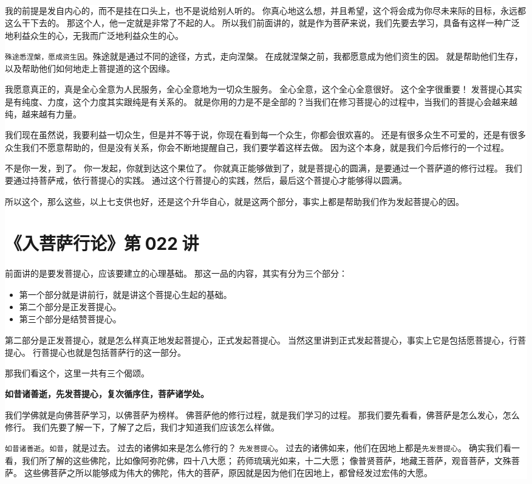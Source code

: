 我的前提是发自内心的，而不是挂在口头上，也不是说给别人听的。
你真心地这么想，并且希望，这个将会成为你尽未来际的目标，永远都这么干下去的。
那这个人，他一定就是非常了不起的人。
所以我们前面讲的，就是作为菩萨来说，我们先要去学习，具备有这样一种广泛地利益众生的心，无我而广泛地利益众生的心。

`殊途悉涅槃，愿成资生因`。殊途就是通过不同的途径，方式，走向涅槃。
在成就涅槃之前，我都愿意成为他们资生的因。
就是帮助他们生存，以及帮助他们如何地走上菩提道的这个因缘。

我愿意真正的，真是全心全意为人民服务，全心全意地为一切众生服务。
全心全意，这个全心全意很好。
这个全字很重要！
发菩提心其实是有纯度、力度，这个力度其实跟纯是有关系的。
就是你用的力是不是全部的？当我们在修习菩提心的过程中，当我们的菩提心会越来越纯，越来越有力量。

我们现在虽然说，我要利益一切众生，但是并不等于说，你现在看到每一个众生，你都会很欢喜的。
还是有很多众生不可爱的，还是有很多众生我们不愿意帮助的，但是没有关系，你会不断地提醒自己，我们要学着这样去做。
因为这个本身，就是我们今后修行的一个过程。

不是你一发，到了。
你一发起，你就到达这个果位了。
你就真正能够做到了，就是菩提心的圆满，是要通过一个菩萨道的修行过程。
我们要通过持菩萨戒，依行菩提心的实践。
通过这个行菩提心的实践，然后，最后这个菩提心才能够得以圆满。

所以这个，那么这些，以上七支供也好，还是这个升华自心，就是这两个部分，事实上都是帮助我们作为发起菩提心的因。

# 《入菩萨行论》第 022 讲

前面讲的是要发菩提心，应该要建立的心理基础。
那这一品的内容，其实有分为三个部分：

- 第一个部分就是讲前行，就是讲这个菩提心生起的基础。
- 第二个部分是正发菩提心。
- 第三个部分是结赞菩提心。

第二部分是正发菩提心，就是怎么样真正地发起菩提心，正式发起菩提心。
当然这里讲到正式发起菩提心，事实上它是包括愿菩提心，行菩提心。
行菩提心也就是包括菩萨行的这一部分。

那我们看这个，这里一共有三个偈颂。

**如昔诸善逝，先发菩提心，复次循序住，菩萨诸学处。**

我们学佛就是向佛菩萨学习，以佛菩萨为榜样。
佛菩萨他的修行过程，就是我们学习的过程。
那我们要先看看，佛菩萨是怎么发心，怎么修行。
我们先要了解一下，了解了之后，我们才知道我们应该怎么样做。

`如昔诸善逝`。`如昔`，就是过去。
过去的诸佛如来是怎么修行的？
`先发菩提心`。
过去的诸佛如来，他们在因地上都是`先发菩提心`。
确实我们看一看，我们所了解的这些佛陀，比如像阿弥陀佛，四十八大愿；
药师琉璃光如来，十二大愿；
像普贤菩萨，地藏王菩萨，观音菩萨，文殊菩萨。
这些佛菩萨之所以能够成为伟大的佛陀，伟大的菩萨，原因就是因为他们在因地上，都曾经发过宏伟的大愿。
